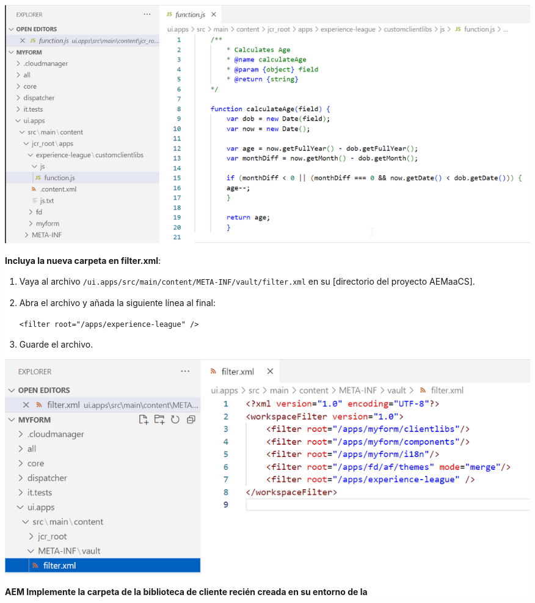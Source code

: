 ![estructura de carpetas de funciones personalizadas](/help/forms/assets/custom-function-added-files.png)

**Incluya la nueva carpeta en filter.xml**:

1. Vaya al archivo `/ui.apps/src/main/content/META-INF/vault/filter.xml` en su [directorio del proyecto AEMaaCS].

1. Abra el archivo y añada la siguiente línea al final:

   `<filter root="/apps/experience-league" />`
1. Guarde el archivo.

![xml de filtro de función personalizada](/help/forms/assets/custom-function-filterxml.png)

**AEM Implemente la carpeta de la biblioteca de cliente recién creada en su entorno de la**
